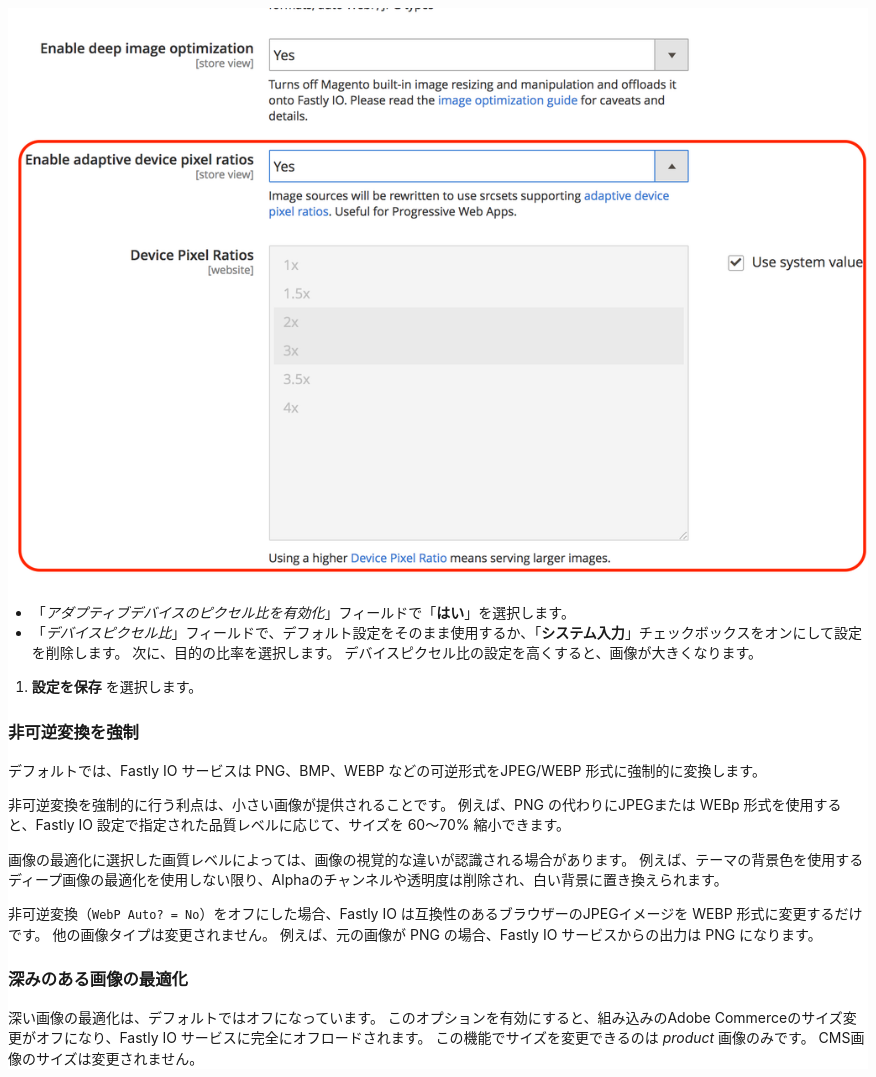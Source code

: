    ![Fastly I/O 対応ピクセル比の有効化 &#x200B;](../../assets/cdn/fastly-io-config-adaptive-pixel.png)

   - 「_アダプティブデバイスのピクセル比を有効化_」フィールドで「**はい**」を選択します。
   - 「_デバイスピクセル比_」フィールドで、デフォルト設定をそのまま使用するか、「**システム入力**」チェックボックスをオンにして設定を削除します。 次に、目的の比率を選択します。 デバイスピクセル比の設定を高くすると、画像が大きくなります。

1. **設定を保存** を選択します。

### 非可逆変換を強制

デフォルトでは、Fastly IO サービスは PNG、BMP、WEBP などの可逆形式をJPEG/WEBP 形式に強制的に変換します。

非可逆変換を強制的に行う利点は、小さい画像が提供されることです。
例えば、PNG の代わりにJPEGまたは WEBp 形式を使用すると、Fastly IO 設定で指定された品質レベルに応じて、サイズを 60～70% 縮小できます。

画像の最適化に選択した画質レベルによっては、画像の視覚的な違いが認識される場合があります。 例えば、テーマの背景色を使用するディープ画像の最適化を使用しない限り、Alphaのチャンネルや透明度は削除され、白い背景に置き換えられます。

非可逆変換（`WebP Auto? = No`）をオフにした場合、Fastly IO は互換性のあるブラウザーのJPEGイメージを WEBP 形式に変更するだけです。 他の画像タイプは変更されません。 例えば、元の画像が PNG の場合、Fastly IO サービスからの出力は PNG になります。

### 深みのある画像の最適化

深い画像の最適化は、デフォルトではオフになっています。 このオプションを有効にすると、組み込みのAdobe Commerceのサイズ変更がオフになり、Fastly IO サービスに完全にオフロードされます。
この機能でサイズを変更できるのは _product_ 画像のみです。 CMS画像のサイズは変更されません。
